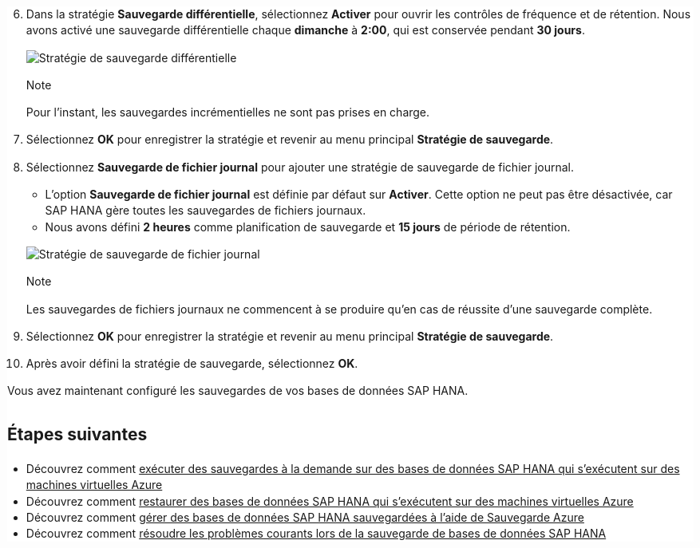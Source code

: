 6. Dans la stratégie **Sauvegarde différentielle**, sélectionnez **Activer** pour ouvrir les contrôles de fréquence et de rétention. Nous avons activé une sauvegarde différentielle chaque **dimanche** à **2:00**, qui est conservée pendant **30 jours**.

   ![Stratégie de sauvegarde différentielle](./media/tutorial-backup-sap-hana-db/differential-backup-policy.png)

   >[!NOTE]
   >Pour l’instant, les sauvegardes incrémentielles ne sont pas prises en charge.
   >

7. Sélectionnez **OK** pour enregistrer la stratégie et revenir au menu principal **Stratégie de sauvegarde**.
8. Sélectionnez **Sauvegarde de fichier journal** pour ajouter une stratégie de sauvegarde de fichier journal.
   * L’option **Sauvegarde de fichier journal** est définie par défaut sur **Activer**. Cette option ne peut pas être désactivée, car SAP HANA gère toutes les sauvegardes de fichiers journaux.
   * Nous avons défini **2 heures** comme planification de sauvegarde et **15 jours** de période de rétention.

    ![Stratégie de sauvegarde de fichier journal](./media/tutorial-backup-sap-hana-db/log-backup-policy.png)

   >[!NOTE]
   > Les sauvegardes de fichiers journaux ne commencent à se produire qu’en cas de réussite d’une sauvegarde complète.
   >

9. Sélectionnez **OK** pour enregistrer la stratégie et revenir au menu principal **Stratégie de sauvegarde**.
10. Après avoir défini la stratégie de sauvegarde, sélectionnez **OK**.

Vous avez maintenant configuré les sauvegardes de vos bases de données SAP HANA.

## <a name="next-steps"></a>Étapes suivantes

* Découvrez comment [exécuter des sauvegardes à la demande sur des bases de données SAP HANA qui s’exécutent sur des machines virtuelles Azure](backup-azure-sap-hana-database.md#run-an-on-demand-backup)
* Découvrez comment [restaurer des bases de données SAP HANA qui s’exécutent sur des machines virtuelles Azure](sap-hana-db-restore.md)
* Découvrez comment [gérer des bases de données SAP HANA sauvegardées à l’aide de Sauvegarde Azure](sap-hana-db-manage.md)
* Découvrez comment [résoudre les problèmes courants lors de la sauvegarde de bases de données SAP HANA](backup-azure-sap-hana-database-troubleshoot.md)